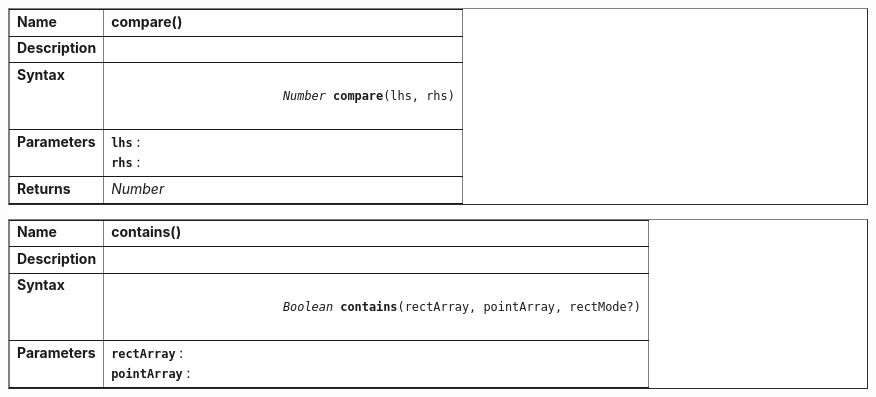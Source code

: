 <div>
    <a name="fn-compare"></a>
    <p>
        <table width="100%" border="1" cellpadding="10" style="border-collapse:collapse;">
            <tr>
                <td><b>Name</b></td>
                <td><b>compare()</b></td>
            </tr>
            <tr>
                <td><b>Description</b></td>
                <td></td>
            </tr>
            <tr>
                <td><b>Syntax</b></td>
                <td>
                    <code>
                        <i>Number</i> <b>compare</b>(lhs, rhs)
                    </code>
                </td>
            </tr>
            <tr>
                <td><b>Parameters</b></td>
                <td>
                    <div><b><code>lhs</code></b> : </div>
                    <div><b><code>rhs</code></b> : </div>
                </td>
            </tr>
            <tr>
                <td><b>Returns</b></td>
                <td><i>Number</i></td>
            </tr>
            <!-- <tr>
                <td><b>Related</b></td>
                <td></td>
            </tr> -->
        </table>
    </p>
</div>

<div>
    <a name="fn-contains"></a>
    <p>
        <table width="100%" border="1" cellpadding="10" style="border-collapse:collapse;">
            <tr>
                <td><b>Name</b></td>
                <td><b>contains()</b></td>
            </tr>
            <tr>
                <td><b>Description</b></td>
                <td></td>
            </tr>
            <tr>
                <td><b>Syntax</b></td>
                <td>
                    <code>
                        <i>Boolean</i> <b>contains</b>(rectArray, pointArray, rectMode?)
                    </code>
                </td>
            </tr>
            <tr>
                <td><b>Parameters</b></td>
                <td>
                    <div><b><code>rectArray</code></b> : </div>
                    <div><b><code>pointArray</code></b> : </div>